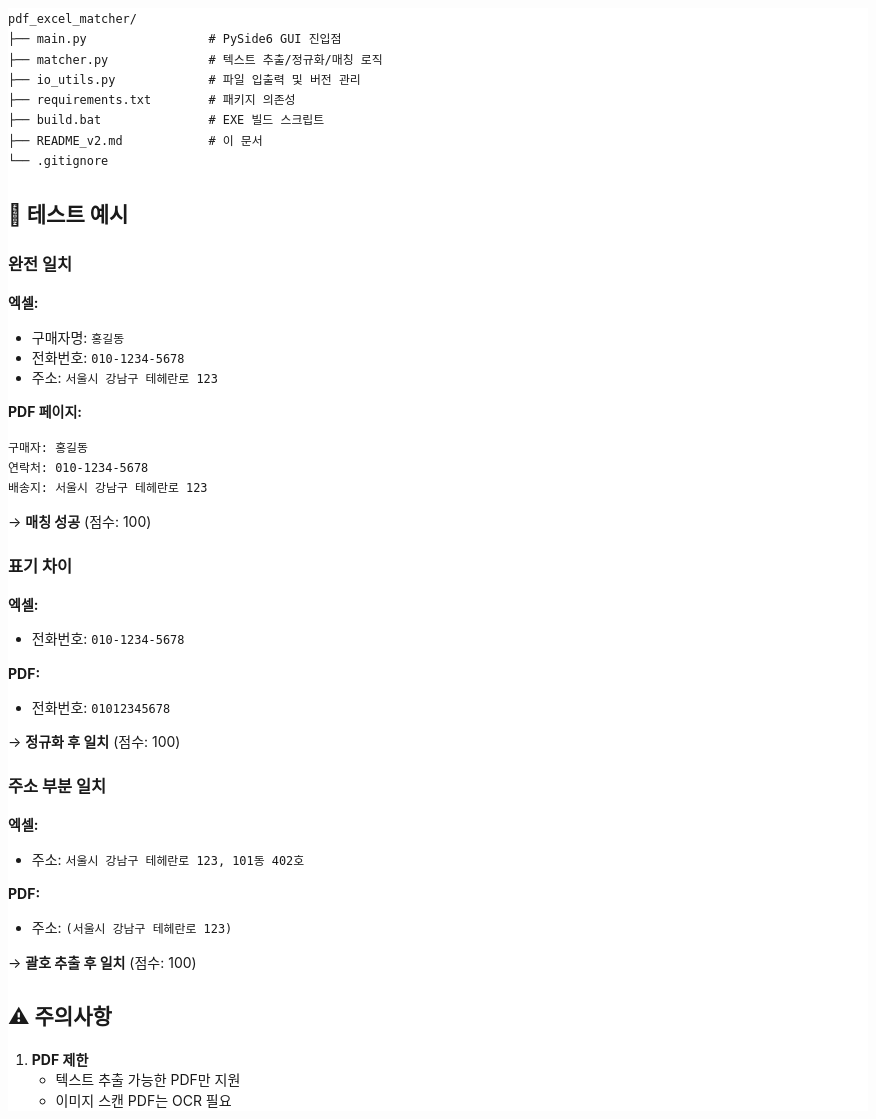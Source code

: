 ```
pdf_excel_matcher/
├── main.py                 # PySide6 GUI 진입점
├── matcher.py              # 텍스트 추출/정규화/매칭 로직
├── io_utils.py             # 파일 입출력 및 버전 관리
├── requirements.txt        # 패키지 의존성
├── build.bat               # EXE 빌드 스크립트
├── README_v2.md            # 이 문서
└── .gitignore
```

## 🧪 테스트 예시

### 완전 일치

**엑셀:**
- 구매자명: `홍길동`
- 전화번호: `010-1234-5678`
- 주소: `서울시 강남구 테헤란로 123`

**PDF 페이지:**
```
구매자: 홍길동
연락처: 010-1234-5678
배송지: 서울시 강남구 테헤란로 123
```

→ **매칭 성공** (점수: 100)

### 표기 차이

**엑셀:**
- 전화번호: `010-1234-5678`

**PDF:**
- 전화번호: `01012345678`

→ **정규화 후 일치** (점수: 100)

### 주소 부분 일치

**엑셀:**
- 주소: `서울시 강남구 테헤란로 123, 101동 402호`

**PDF:**
- 주소: `(서울시 강남구 테헤란로 123)`

→ **괄호 추출 후 일치** (점수: 100)

## ⚠️ 주의사항

1. **PDF 제한**
   - 텍스트 추출 가능한 PDF만 지원
   - 이미지 스캔 PDF는 OCR 필요
